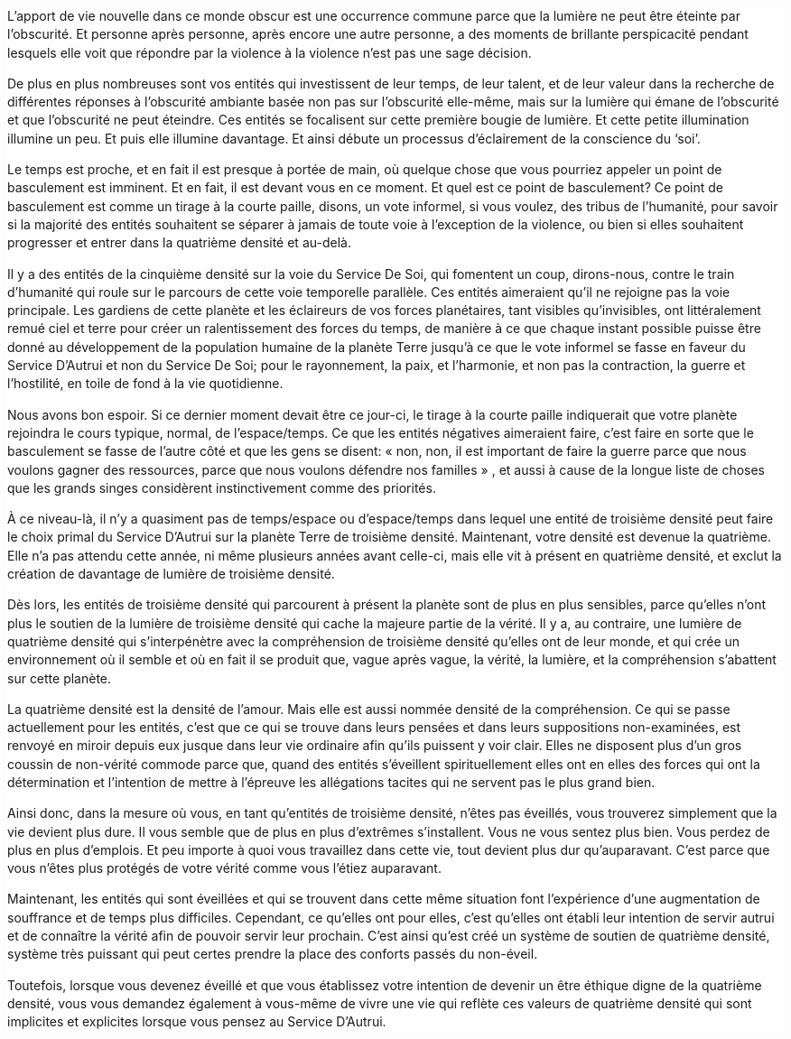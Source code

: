 <p>L’apport de vie nouvelle dans ce monde obscur est une occurrence commune parce que la lumière ne peut être éteinte par l’obscurité. Et personne après personne, après encore une autre personne, a des moments de brillante perspicacité pendant lesquels elle voit que répondre par la violence à la violence n’est pas une sage décision.</p>
<p>De plus en plus nombreuses sont vos entités qui investissent de leur temps, de leur talent, et de leur valeur dans la recherche de différentes réponses à l’obscurité ambiante basée non pas sur l’obscurité elle-même, mais sur la lumière qui émane de l’obscurité et que l’obscurité ne peut éteindre. Ces entités se focalisent sur cette première bougie de lumière. Et cette petite illumination illumine un peu. Et puis elle illumine davantage. Et ainsi débute un processus d’éclairement de la conscience du ‘soi’.</p>
<p>Le temps est proche, et en fait il est presque à portée de main, où quelque chose que vous pourriez appeler un point de basculement est imminent. Et en fait, il est devant vous en ce moment. Et quel est ce point de basculement? Ce point de basculement est comme un tirage à la courte paille, disons, un vote informel, si vous voulez, des tribus de l’humanité, pour savoir si la majorité des entités souhaitent se séparer à jamais de toute voie à l’exception de la violence, ou bien si elles souhaitent progresser et entrer dans la quatrième densité et au-delà.</p>
<p>Il y a des entités de la cinquième densité sur la voie du Service De Soi, qui fomentent un coup, dirons-nous, contre le train d’humanité qui roule sur le parcours de cette voie temporelle parallèle. Ces entités aimeraient qu’il ne rejoigne pas la voie principale. Les gardiens de cette planète et les éclaireurs de vos forces planétaires, tant visibles qu’invisibles, ont littéralement remué ciel et terre pour créer un ralentissement des forces du temps, de manière à ce que chaque instant possible puisse être donné au développement de la population humaine de la planète Terre jusqu’à ce que le vote informel se fasse en faveur du Service D’Autrui et non du Service De Soi; pour le rayonnement, la paix, et l’harmonie, et non pas la contraction, la guerre et l’hostilité, en toile de fond à la vie quotidienne.</p>
<p>Nous avons bon espoir. Si ce dernier moment devait être ce jour-ci, le tirage à la courte paille indiquerait que votre planète rejoindra le cours typique, normal, de l’espace/temps. Ce que les entités négatives aimeraient faire, c’est faire en sorte que le basculement se fasse de l’autre côté et que les gens se disent: « non, non, il est important de faire la guerre parce que nous voulons gagner des ressources, parce que nous voulons défendre nos familles » , et aussi à cause de la longue liste de choses que les grands singes considèrent instinctivement comme des priorités.</p>
<p>À ce niveau-là, il n’y a quasiment pas de temps/espace ou d’espace/temps dans lequel une entité de troisième densité peut faire le choix primal du Service D’Autrui sur la planète Terre de troisième densité. Maintenant, votre densité est devenue la quatrième. Elle n’a pas attendu cette année, ni même plusieurs années avant celle-ci, mais elle vit à présent en quatrième densité, et exclut la création de davantage de lumière de troisième densité.</p>
<p>Dès lors, les entités de troisième densité qui parcourent à présent la planète sont de plus en plus sensibles, parce qu’elles n’ont plus le soutien de la lumière de troisième densité qui cache la majeure partie de la vérité. Il y a, au contraire, une lumière de quatrième densité qui s’interpénètre avec la compréhension de troisième densité qu’elles ont de leur monde, et qui crée un environnement où il semble et où en fait il se produit que, vague après vague, la vérité, la lumière, et la compréhension s’abattent sur cette planète.</p>
<p>La quatrième densité est la densité de l’amour. Mais elle est aussi nommée densité de la compréhension. Ce qui se passe actuellement pour les entités, c’est que ce qui se trouve dans leurs pensées et dans leurs suppositions non-examinées, est renvoyé en miroir depuis eux jusque dans leur vie ordinaire afin qu’ils puissent y voir clair. Elles ne disposent plus d’un gros coussin de non-vérité commode parce que, quand des entités s’éveillent spirituellement elles ont en elles des forces qui ont la détermination et l’intention de mettre à l’épreuve les allégations tacites qui ne servent pas le plus grand bien.</p>
<p>Ainsi donc, dans la mesure où vous, en tant qu’entités de troisième densité, n’êtes pas éveillés, vous trouverez simplement que la vie devient plus dure. Il vous semble que de plus en plus d’extrêmes s’installent. Vous ne vous sentez plus bien. Vous perdez de plus en plus d’emplois. Et peu importe à quoi vous travaillez dans cette vie, tout devient plus dur qu’auparavant. C’est parce que vous n’êtes plus protégés de votre vérité comme vous l’étiez auparavant.</p>
<p>Maintenant, les entités qui sont éveillées et qui se trouvent dans cette même situation font l’expérience d’une augmentation de souffrance et de temps plus difficiles. Cependant, ce qu’elles ont pour elles, c’est qu’elles ont établi leur intention de servir autrui et de connaître la vérité afin de pouvoir servir leur prochain. C’est ainsi qu’est créé un système de soutien de quatrième densité, système très puissant qui peut certes prendre la place des conforts passés du non-éveil.</p>
<p>Toutefois, lorsque vous devenez éveillé et que vous établissez votre intention de devenir un être éthique digne de la quatrième densité, vous vous demandez également à vous-même de vivre une vie qui reflète ces valeurs de quatrième densité qui sont implicites et explicites lorsque vous pensez au Service D’Autrui.</p>